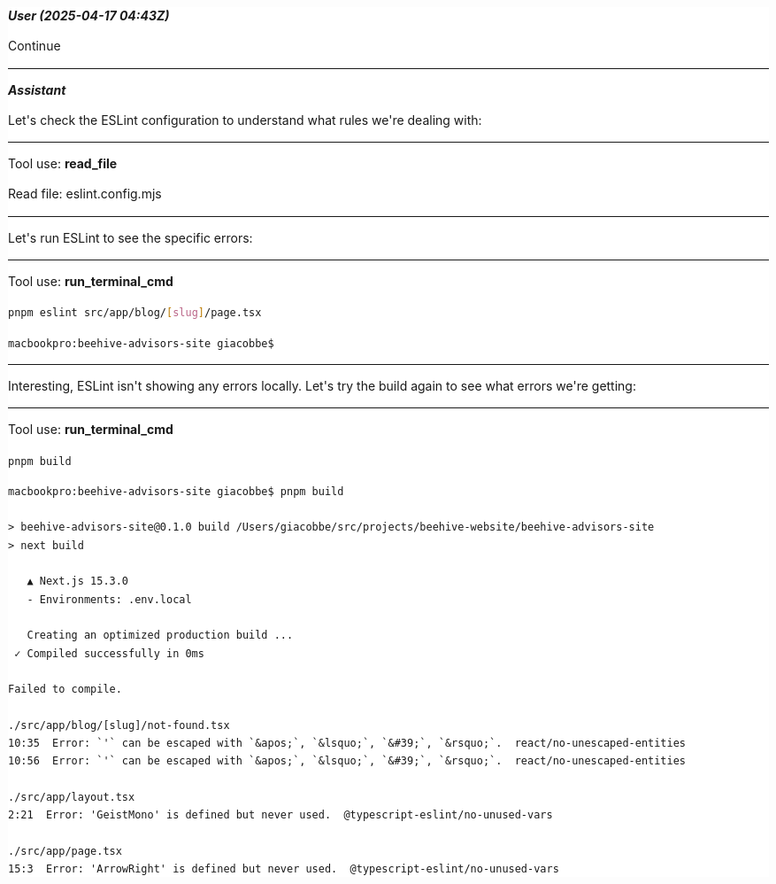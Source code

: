
_**User (2025-04-17 04:43Z)**_

Continue

---

_**Assistant**_

Let's check the ESLint configuration to understand what rules we're dealing with:

---

Tool use: **read_file**

Read file: eslint.config.mjs

---

Let's run ESLint to see the specific errors:

---

Tool use: **run_terminal_cmd**

```bash
pnpm eslint src/app/blog/[slug]/page.tsx
```

```
macbookpro:beehive-advisors-site giacobbe$ 

```

---

Interesting, ESLint isn't showing any errors locally. Let's try the build again to see what errors we're getting:

---

Tool use: **run_terminal_cmd**

```bash
pnpm build
```

```
macbookpro:beehive-advisors-site giacobbe$ pnpm build

> beehive-advisors-site@0.1.0 build /Users/giacobbe/src/projects/beehive-website/beehive-advisors-site
> next build

   ▲ Next.js 15.3.0
   - Environments: .env.local

   Creating an optimized production build ...
 ✓ Compiled successfully in 0ms

Failed to compile.

./src/app/blog/[slug]/not-found.tsx
10:35  Error: `'` can be escaped with `&apos;`, `&lsquo;`, `&#39;`, `&rsquo;`.  react/no-unescaped-entities
10:56  Error: `'` can be escaped with `&apos;`, `&lsquo;`, `&#39;`, `&rsquo;`.  react/no-unescaped-entities

./src/app/layout.tsx
2:21  Error: 'GeistMono' is defined but never used.  @typescript-eslint/no-unused-vars

./src/app/page.tsx
15:3  Error: 'ArrowRight' is defined but never used.  @typescript-eslint/no-unused-vars
```